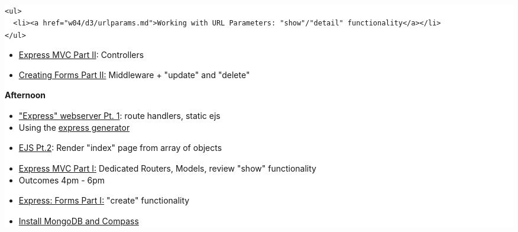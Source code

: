     <ul>
      <li><a href="w04/d3/urlparams.md">Working with URL Parameters: "show"/"detail" functionality</a></li>
    </ul>
  </td>
  <td>
    <ul>
      <li><a href="w04/d4/express-routers-controllers">Express MVC Part II</a>: Controllers</li>
    </ul>
  </td>
  <td>
    <ul>
      <li><a href="w04/d5/forms-and-middleware-2-update-delete/forms-and-middleware.md#what-is-middleware">Creating Forms Part II:</a> Middleware + "update" and "delete"</li>
    </ul>
  </td>
</tr>

<tr>
  <td><strong>Afternoon</strong></td>
  <td>
    <ul>
      <li><a href="w04/d1/intro-to-express.md">"Express" webserver Pt. 1</a>: route handlers, static ejs</a></li>
      <li>Using the <a href="w04/d1/express-generator.md">express generator</a></li>
    </ul>
  </td>
  <td>
    <ul>
      <li><a href="w04/d2/intro-to-express.md#dynamic-templating-using-ejs">EJS Pt.2</a>: Render "index" page from array of objects</li>
    </ul>
  </td>
  <td>
    <ul>
      <li><a href="w04/d3/express-routers-controllers">Express MVC Part I:</a> Dedicated Routers, Models, review "show" functionality</li>
      <li>Outcomes 4pm - 6pm </li>
    </ul>
  </td>
  <td>
    <ul>
      <li><a href="w04/d4/forms-and-middleware">Express: Forms Part I:</a> "create" functionality</li>
    </ul>
  </td>
  <td>
    <ul>
      <li><a href="w01/d1/installfest.md#installing-mongodb">Install MongoDB and Compass</a></li>
    </ul>
  </td>
</tr>
